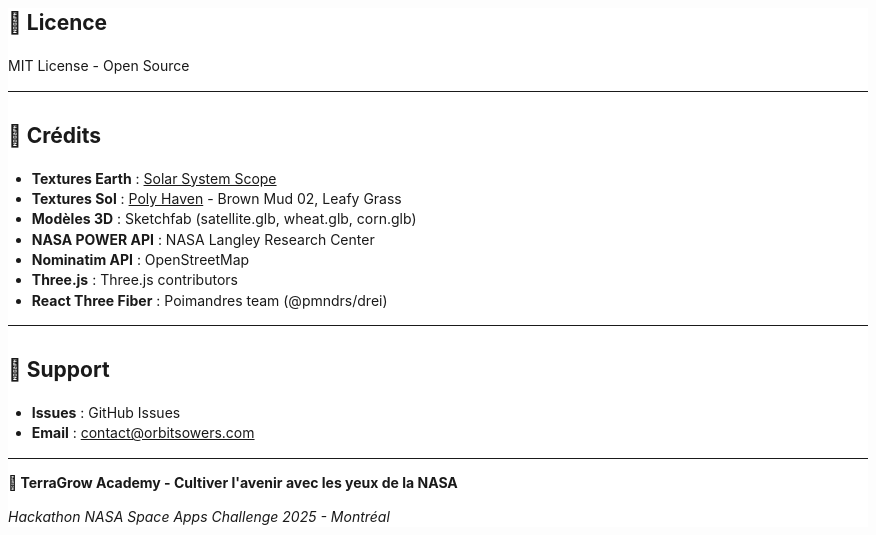 ## 📜 Licence

MIT License - Open Source

---

## 🙏 Crédits

- **Textures Earth** : [Solar System Scope](https://www.solarsystemscope.com/textures/)
- **Textures Sol** : [Poly Haven](https://polyhaven.com) - Brown Mud 02, Leafy Grass
- **Modèles 3D** : Sketchfab (satellite.glb, wheat.glb, corn.glb)
- **NASA POWER API** : NASA Langley Research Center
- **Nominatim API** : OpenStreetMap
- **Three.js** : Three.js contributors
- **React Three Fiber** : Poimandres team (@pmndrs/drei)

---

## 📧 Support

- **Issues** : GitHub Issues
- **Email** : contact@orbitsowers.com

---

**🌾 TerraGrow Academy - Cultiver l'avenir avec les yeux de la NASA**

*Hackathon NASA Space Apps Challenge 2025 - Montréal*
